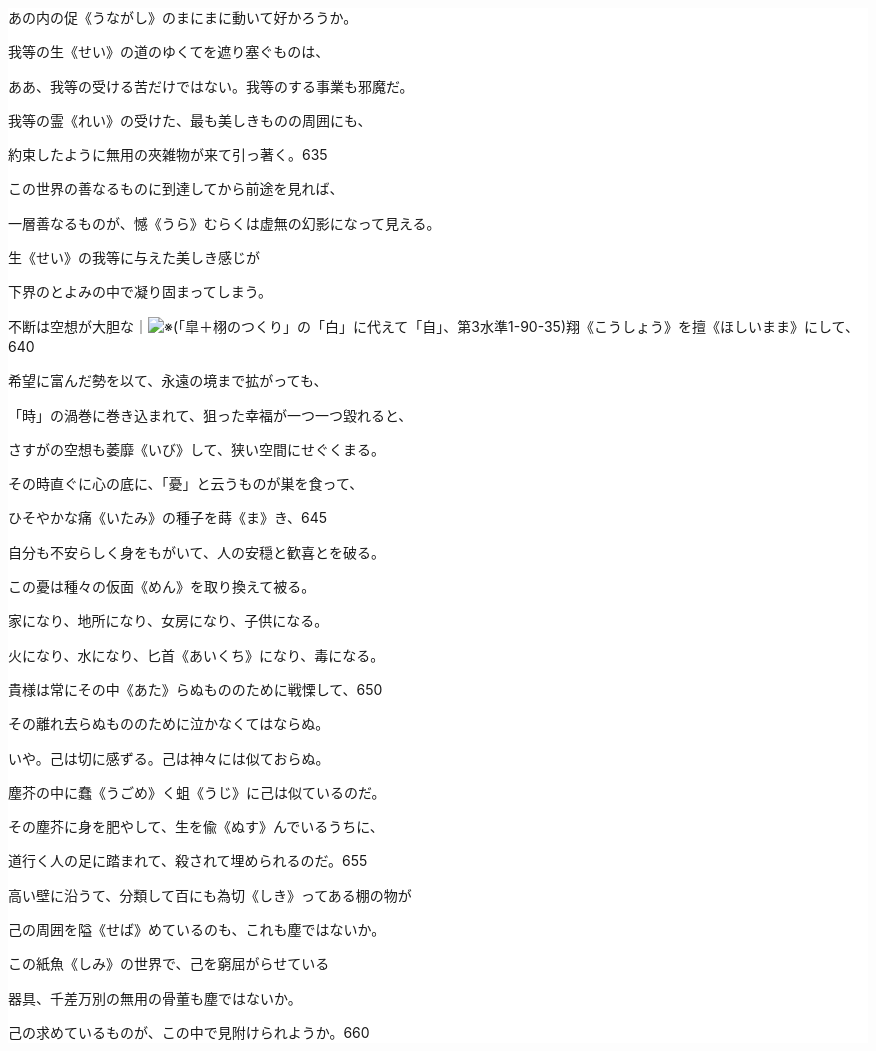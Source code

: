 あの内の促《うながし》のまにまに動いて好かろうか。

我等の生《せい》の道のゆくてを遮り塞ぐものは、

ああ、我等の受ける苦だけではない。我等のする事業も邪魔だ。



我等の霊《れい》の受けた、最も美しきものの周囲にも、

約束したように無用の夾雑物が来て引っ著く。635

この世界の善なるものに到達してから前途を見れば、

一層善なるものが、憾《うら》むらくは虚無の幻影になって見える。

生《せい》の我等に与えた美しき感じが

下界のとよみの中で凝り固まってしまう。



不断は空想が大胆な｜![※(「皐＋栩のつくり」の「白」に代えて「自」、第3水準1-90-35)](https://www.aozora.gr.jp/cards/001025/files/../../../gaiji/1-90/1-90-35.png)翔《こうしょう》を擅《ほしいまま》にして、640

希望に富んだ勢を以て、永遠の境まで拡がっても、

「時」の渦巻に巻き込まれて、狙った幸福が一つ一つ毀れると、

さすがの空想も萎靡《いび》して、狭い空間にせぐくまる。

その時直ぐに心の底に、「憂」と云うものが巣を食って、

ひそやかな痛《いたみ》の種子を蒔《ま》き、645

自分も不安らしく身をもがいて、人の安穏と歓喜とを破る。

この憂は種々の仮面《めん》を取り換えて被る。

家になり、地所になり、女房になり、子供になる。

火になり、水になり、匕首《あいくち》になり、毒になる。

貴様は常にその中《あた》らぬもののために戦慄して、650

その離れ去らぬもののために泣かなくてはならぬ。

いや。己は切に感ずる。己は神々には似ておらぬ。

塵芥の中に蠢《うごめ》く蛆《うじ》に己は似ているのだ。

その塵芥に身を肥やして、生を偸《ぬす》んでいるうちに、

道行く人の足に踏まれて、殺されて埋められるのだ。655



高い壁に沿うて、分類して百にも為切《しき》ってある棚の物が

己の周囲を隘《せば》めているのも、これも塵ではないか。

この紙魚《しみ》の世界で、己を窮屈がらせている

器具、千差万別の無用の骨董も塵ではないか。

己の求めているものが、この中で見附けられようか。660
